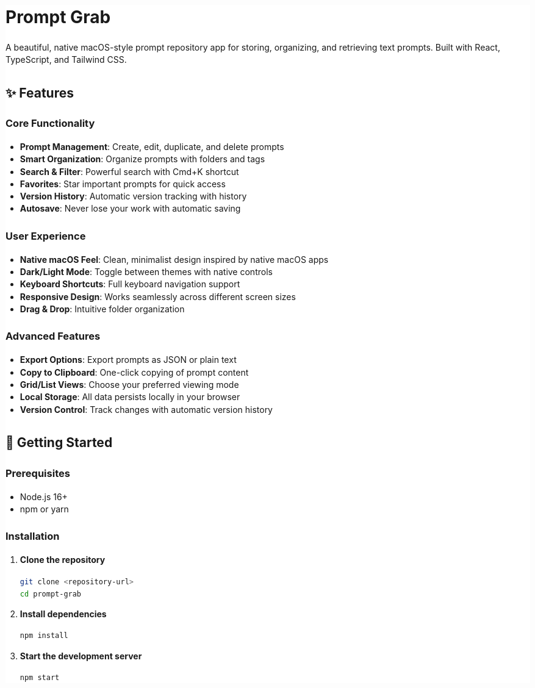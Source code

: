 # Prompt Grab

A beautiful, native macOS-style prompt repository app for storing, organizing, and retrieving text prompts. Built with React, TypeScript, and Tailwind CSS.

## ✨ Features

### Core Functionality
- **Prompt Management**: Create, edit, duplicate, and delete prompts
- **Smart Organization**: Organize prompts with folders and tags
- **Search & Filter**: Powerful search with Cmd+K shortcut
- **Favorites**: Star important prompts for quick access
- **Version History**: Automatic version tracking with history
- **Autosave**: Never lose your work with automatic saving

### User Experience
- **Native macOS Feel**: Clean, minimalist design inspired by native macOS apps
- **Dark/Light Mode**: Toggle between themes with native controls
- **Keyboard Shortcuts**: Full keyboard navigation support
- **Responsive Design**: Works seamlessly across different screen sizes
- **Drag & Drop**: Intuitive folder organization

### Advanced Features
- **Export Options**: Export prompts as JSON or plain text
- **Copy to Clipboard**: One-click copying of prompt content
- **Grid/List Views**: Choose your preferred viewing mode
- **Local Storage**: All data persists locally in your browser
- **Version Control**: Track changes with automatic version history

## 🚀 Getting Started

### Prerequisites
- Node.js 16+ 
- npm or yarn

### Installation

1. **Clone the repository**
   ```bash
   git clone <repository-url>
   cd prompt-grab
   ```

2. **Install dependencies**
   ```bash
   npm install
   ```

3. **Start the development server**
   ```bash
   npm start
   ```
